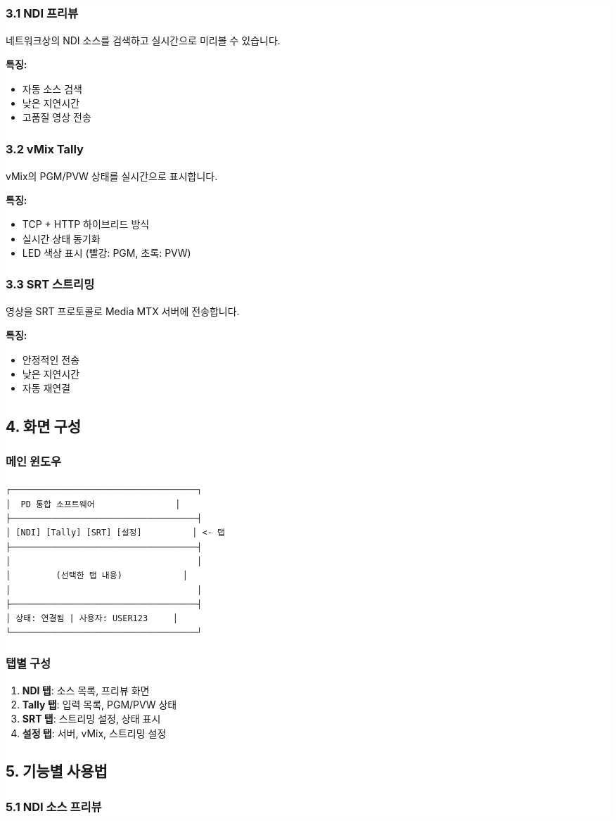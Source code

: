 ### 3.1 NDI 프리뷰
네트워크상의 NDI 소스를 검색하고 실시간으로 미리볼 수 있습니다.

**특징:**
- 자동 소스 검색
- 낮은 지연시간
- 고품질 영상 전송

### 3.2 vMix Tally
vMix의 PGM/PVW 상태를 실시간으로 표시합니다.

**특징:**
- TCP + HTTP 하이브리드 방식
- 실시간 상태 동기화
- LED 색상 표시 (빨강: PGM, 초록: PVW)

### 3.3 SRT 스트리밍
영상을 SRT 프로토콜로 Media MTX 서버에 전송합니다.

**특징:**
- 안정적인 전송
- 낮은 지연시간
- 자동 재연결

## 4. 화면 구성

### 메인 윈도우
```
┌─────────────────────────────────────┐
│  PD 통합 소프트웨어                │
├─────────────────────────────────────┤
│ [NDI] [Tally] [SRT] [설정]          │ <- 탭
├─────────────────────────────────────┤
│                                     │
│         (선택한 탭 내용)            │
│                                     │
├─────────────────────────────────────┤
│ 상태: 연결됨 | 사용자: USER123     │
└─────────────────────────────────────┘
```

### 탭별 구성
1. **NDI 탭**: 소스 목록, 프리뷰 화면
2. **Tally 탭**: 입력 목록, PGM/PVW 상태
3. **SRT 탭**: 스트리밍 설정, 상태 표시
4. **설정 탭**: 서버, vMix, 스트리밍 설정

## 5. 기능별 사용법

### 5.1 NDI 소스 프리뷰
